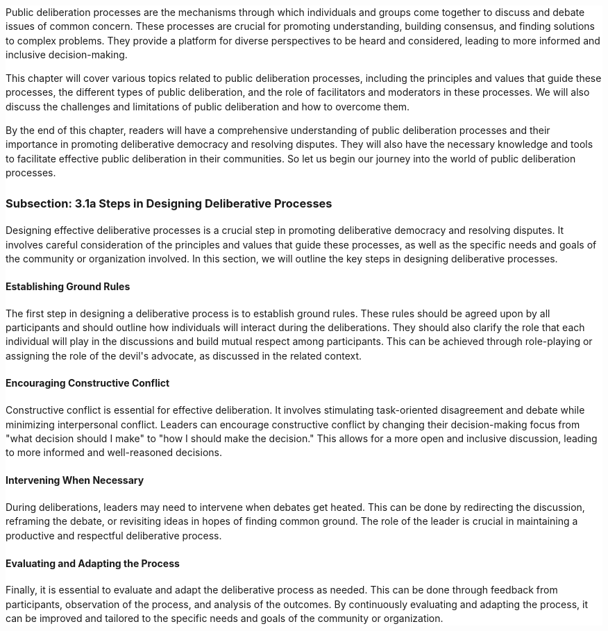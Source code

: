 Public deliberation processes are the mechanisms through which individuals and groups come together to discuss and debate issues of common concern. These processes are crucial for promoting understanding, building consensus, and finding solutions to complex problems. They provide a platform for diverse perspectives to be heard and considered, leading to more informed and inclusive decision-making.

This chapter will cover various topics related to public deliberation processes, including the principles and values that guide these processes, the different types of public deliberation, and the role of facilitators and moderators in these processes. We will also discuss the challenges and limitations of public deliberation and how to overcome them.

By the end of this chapter, readers will have a comprehensive understanding of public deliberation processes and their importance in promoting deliberative democracy and resolving disputes. They will also have the necessary knowledge and tools to facilitate effective public deliberation in their communities. So let us begin our journey into the world of public deliberation processes.




### Subsection: 3.1a Steps in Designing Deliberative Processes

Designing effective deliberative processes is a crucial step in promoting deliberative democracy and resolving disputes. It involves careful consideration of the principles and values that guide these processes, as well as the specific needs and goals of the community or organization involved. In this section, we will outline the key steps in designing deliberative processes.

#### Establishing Ground Rules

The first step in designing a deliberative process is to establish ground rules. These rules should be agreed upon by all participants and should outline how individuals will interact during the deliberations. They should also clarify the role that each individual will play in the discussions and build mutual respect among participants. This can be achieved through role-playing or assigning the role of the devil's advocate, as discussed in the related context.

#### Encouraging Constructive Conflict

Constructive conflict is essential for effective deliberation. It involves stimulating task-oriented disagreement and debate while minimizing interpersonal conflict. Leaders can encourage constructive conflict by changing their decision-making focus from "what decision should I make" to "how I should make the decision." This allows for a more open and inclusive discussion, leading to more informed and well-reasoned decisions.

#### Intervening When Necessary

During deliberations, leaders may need to intervene when debates get heated. This can be done by redirecting the discussion, reframing the debate, or revisiting ideas in hopes of finding common ground. The role of the leader is crucial in maintaining a productive and respectful deliberative process.

#### Evaluating and Adapting the Process

Finally, it is essential to evaluate and adapt the deliberative process as needed. This can be done through feedback from participants, observation of the process, and analysis of the outcomes. By continuously evaluating and adapting the process, it can be improved and tailored to the specific needs and goals of the community or organization.
